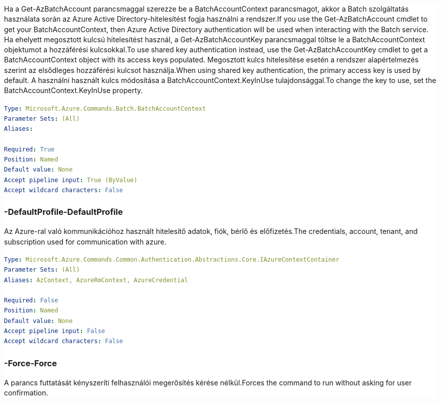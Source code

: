<span data-ttu-id="e0291-121">Ha a Get-AzBatchAccount parancsmaggal szerezze be a BatchAccountContext parancsmagot, akkor a Batch szolgáltatás használata során az Azure Active Directory-hitelesítést fogja használni a rendszer.</span><span class="sxs-lookup"><span data-stu-id="e0291-121">If you use the Get-AzBatchAccount cmdlet to get your BatchAccountContext, then Azure Active Directory authentication will be used when interacting with the Batch service.</span></span> <span data-ttu-id="e0291-122">Ha ehelyett megosztott kulcsú hitelesítést használ, a Get-AzBatchAccountKey parancsmaggal töltse le a BatchAccountContext objektumot a hozzáférési kulcsokkal.</span><span class="sxs-lookup"><span data-stu-id="e0291-122">To use shared key authentication instead, use the Get-AzBatchAccountKey cmdlet to get a BatchAccountContext object with its access keys populated.</span></span> <span data-ttu-id="e0291-123">Megosztott kulcs hitelesítése esetén a rendszer alapértelmezés szerint az elsődleges hozzáférési kulcsot használja.</span><span class="sxs-lookup"><span data-stu-id="e0291-123">When using shared key authentication, the primary access key is used by default.</span></span> <span data-ttu-id="e0291-124">A használni használt kulcs módosítása a BatchAccountContext.KeyInUse tulajdonsággal.</span><span class="sxs-lookup"><span data-stu-id="e0291-124">To change the key to use, set the BatchAccountContext.KeyInUse property.</span></span>

```yaml
Type: Microsoft.Azure.Commands.Batch.BatchAccountContext
Parameter Sets: (All)
Aliases:

Required: True
Position: Named
Default value: None
Accept pipeline input: True (ByValue)
Accept wildcard characters: False
```

### <span data-ttu-id="e0291-125">-DefaultProfile</span><span class="sxs-lookup"><span data-stu-id="e0291-125">-DefaultProfile</span></span>
<span data-ttu-id="e0291-126">Az Azure-ral való kommunikációhoz használt hitelesítő adatok, fiók, bérlő és előfizetés.</span><span class="sxs-lookup"><span data-stu-id="e0291-126">The credentials, account, tenant, and subscription used for communication with azure.</span></span>

```yaml
Type: Microsoft.Azure.Commands.Common.Authentication.Abstractions.Core.IAzureContextContainer
Parameter Sets: (All)
Aliases: AzContext, AzureRmContext, AzureCredential

Required: False
Position: Named
Default value: None
Accept pipeline input: False
Accept wildcard characters: False
```

### <span data-ttu-id="e0291-127">-Force</span><span class="sxs-lookup"><span data-stu-id="e0291-127">-Force</span></span>
<span data-ttu-id="e0291-128">A parancs futtatását kényszeríti felhasználói megerősítés kérése nélkül.</span><span class="sxs-lookup"><span data-stu-id="e0291-128">Forces the command to run without asking for user confirmation.</span></span>
